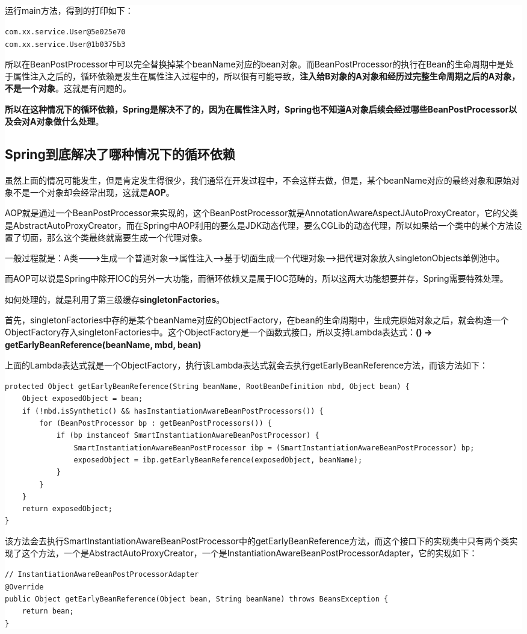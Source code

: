 运行main方法，得到的打印如下：

```
com.xx.service.User@5e025e70
com.xx.service.User@1b0375b3
```

所以在BeanPostProcessor中可以完全替换掉某个beanName对应的bean对象。而BeanPostProcessor的执行在Bean的生命周期中是处于属性注入之后的，循环依赖是发生在属性注入过程中的，所以很有可能导致，**注入给B对象的A对象和经历过完整生命周期之后的A对象，不是一个对象**。这就是有问题的。

**所以在这种情况下的循环依赖，Spring是解决不了的，因为在属性注入时，Spring也不知道A对象后续会经过哪些BeanPostProcessor以及会对A对象做什么处理**。

## Spring到底解决了哪种情况下的循环依赖

虽然上面的情况可能发生，但是肯定发生得很少，我们通常在开发过程中，不会这样去做，但是，某个beanName对应的最终对象和原始对象不是一个对象却会经常出现，这就是**AOP**。

AOP就是通过一个BeanPostProcessor来实现的，这个BeanPostProcessor就是AnnotationAwareAspectJAutoProxyCreator，它的父类是AbstractAutoProxyCreator，而在Spring中AOP利用的要么是JDK动态代理，要么CGLib的动态代理，所以如果给一个类中的某个方法设置了切面，那么这个类最终就需要生成一个代理对象。

一般过程就是：A类--->生成一个普通对象-->属性注入-->基于切面生成一个代理对象-->把代理对象放入singletonObjects单例池中。

而AOP可以说是Spring中除开IOC的另外一大功能，而循环依赖又是属于IOC范畴的，所以这两大功能想要并存，Spring需要特殊处理。

如何处理的，就是利用了第三级缓存**singletonFactories**。

首先，singletonFactories中存的是某个beanName对应的ObjectFactory，在bean的生命周期中，生成完原始对象之后，就会构造一个ObjectFactory存入singletonFactories中。这个ObjectFactory是一个函数式接口，所以支持Lambda表达式：**() -> getEarlyBeanReference(beanName, mbd, bean)**

上面的Lambda表达式就是一个ObjectFactory，执行该Lambda表达式就会去执行getEarlyBeanReference方法，而该方法如下：

```
protected Object getEarlyBeanReference(String beanName, RootBeanDefinition mbd, Object bean) {
    Object exposedObject = bean;
    if (!mbd.isSynthetic() && hasInstantiationAwareBeanPostProcessors()) {
        for (BeanPostProcessor bp : getBeanPostProcessors()) {
            if (bp instanceof SmartInstantiationAwareBeanPostProcessor) {
                SmartInstantiationAwareBeanPostProcessor ibp = (SmartInstantiationAwareBeanPostProcessor) bp;
                exposedObject = ibp.getEarlyBeanReference(exposedObject, beanName);
            }
        }
    }
    return exposedObject;
}
```

该方法会去执行SmartInstantiationAwareBeanPostProcessor中的getEarlyBeanReference方法，而这个接口下的实现类中只有两个类实现了这个方法，一个是AbstractAutoProxyCreator，一个是InstantiationAwareBeanPostProcessorAdapter，它的实现如下：

```
// InstantiationAwareBeanPostProcessorAdapter
@Override
public Object getEarlyBeanReference(Object bean, String beanName) throws BeansException {
    return bean;
}
```

